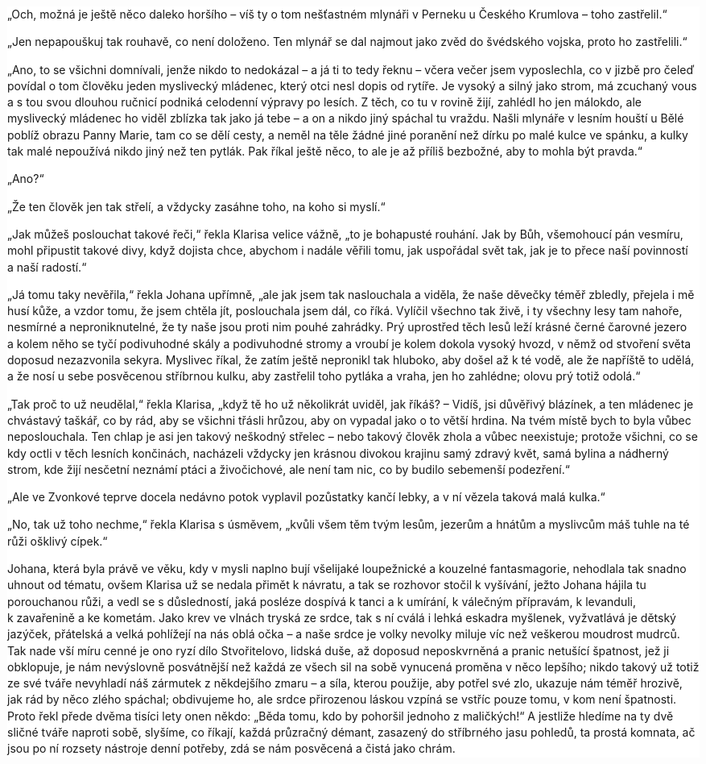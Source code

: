 „Och, možná je ještě něco daleko horšího – víš ty o tom nešťastném mlynáři v Perneku u Českého Krumlova – toho zastřelil.“

„Jen nepapouškuj tak rouhavě, co není doloženo. Ten mlynář se dal najmout jako zvěd do švédského vojska, proto ho zastřelili.“

„Ano, to se všichni domnívali, jenže nikdo to nedokázal – a já ti to tedy řeknu – včera večer jsem vyposlechla, co v jizbě pro čeleď povídal o tom člověku jeden myslivecký mládenec, který otci nesl dopis od rytíře. Je vysoký a silný jako strom, má zcuchaný vous a s tou svou dlouhou ručnicí podniká celodenní výpravy po lesích. Z těch, co tu v rovině žijí, zahlédl ho jen málokdo, ale myslivecký mládenec ho viděl zblízka tak jako já tebe – a on a nikdo jiný spáchal tu vraždu. Našli mlynáře v lesním houští u Bělé poblíž obrazu Panny Marie, tam co se dělí cesty, a neměl na těle žádné jiné poranění než dírku po malé kulce ve spánku, a kulky tak malé nepoužívá nikdo jiný než ten pytlák. Pak říkal ještě něco, to ale je až příliš bezbožné, aby to mohla být pravda.“

„Ano?“

„Že ten člověk jen tak střelí, a vždycky zasáhne toho, na koho si myslí.“

„Jak můžeš poslouchat takové řeči,“ řekla Klarisa velice vážně, „to je bohapusté rouhání. Jak by Bůh, všemohoucí pán vesmíru, mohl připustit takové divy, když dojista chce, abychom i nadále věřili tomu, jak uspořádal svět tak, jak je to přece naší povinností a naší radostí.“

„Já tomu taky nevěřila,“ řekla Johana upřímně, „ale jak jsem tak naslouchala a viděla, že naše děvečky téměř zbledly, přejela i mě husí kůže, a vzdor tomu, že jsem chtěla jít, poslouchala jsem dál, co říká. Vylíčil všechno tak živě, i ty všechny lesy tam nahoře, nesmírné a neproniknutelné, že ty naše jsou proti nim pouhé zahrádky. Prý uprostřed těch lesů leží krásné černé čarovné jezero a kolem něho se tyčí podivuhodné skály a podivuhodné stromy a vroubí je kolem dokola vysoký hvozd, v němž od stvoření světa doposud nezazvonila sekyra. Myslivec říkal, že zatím ještě nepronikl tak hluboko, aby došel až k té vodě, ale že napříště to udělá, a že nosí u sebe posvěcenou stříbrnou kulku, aby zastřelil toho pytláka a vraha, jen ho zahlédne; olovu prý totiž odolá.“

„Tak proč to už neudělal,“ řekla Klarisa, „když tě ho už několikrát uviděl, jak říkáš? – Vidíš, jsi důvěřivý blázínek, a ten mládenec je chvástavý taškář, co by rád, aby se všichni třásli hrůzou, aby on vypadal jako o to větší hrdina. Na tvém místě bych to byla vůbec neposlouchala. Ten chlap je asi jen takový neškodný střelec – nebo takový člověk zhola a vůbec neexistuje; protože všichni, co se kdy octli v těch lesních končinách, nacházeli vždycky jen krásnou divokou krajinu samý zdravý květ, samá bylina a nádherný strom, kde žijí nesčetní neznámí ptáci a živočichové, ale není tam nic, co by budilo sebemenší podezření.“

„Ale ve Zvonkové teprve docela nedávno potok vyplavil pozůstatky kančí lebky, a v ní vězela taková malá kulka.“

„No, tak už toho nechme,“ řekla Klarisa s úsměvem, „kvůli všem těm tvým lesům, jezerům a hnátům a myslivcům máš tuhle na té růži ošklivý cípek.“

Johana, která byla právě ve věku, kdy v mysli naplno bují všelijaké loupežnické a kouzelné fantasmagorie, nehodlala tak snadno uhnout od tématu, ovšem Klarisa už se nedala přimět k návratu, a tak se rozhovor stočil k vyšívání, ježto Johana hájila tu porouchanou růži, a vedl se s důsledností, jaká posléze dospívá k tanci a k umírání, k válečným přípravám, k levanduli, k zavařenině a ke kometám. Jako krev ve vlnách tryská ze srdce, tak s ní cválá i lehká eskadra myšlenek, vyžvatlává je dětský jazýček, přátelská a velká pohlížejí na nás oblá očka – a naše srdce je volky nevolky miluje víc než veškerou moudrost mudrců. Tak nade vší míru cenné je ono ryzí dílo Stvořitelovo, lidská duše, až doposud neposkvrněná a pranic netušící špatnost, jež ji obklopuje, je nám nevýslovně posvátnější než každá ze všech sil na sobě vynucená proměna v něco lepšího; nikdo takový už totiž ze své tváře nevyhladí náš zármutek z někdejšího zmaru – a síla, kterou použije, aby potřel své zlo, ukazuje nám téměř hrozivě, jak rád by něco zlého spáchal; obdivujeme ho, ale srdce přirozenou láskou vzpíná se vstříc pouze tomu, v kom není špatnosti. Proto řekl přede dvěma tisíci lety onen někdo: „Běda tomu, kdo by pohoršil jednoho z maličkých!“ A jestliže hledíme na ty dvě sličné tváře naproti sobě, slyšíme, co říkají, každá průzračný démant, zasazený do stříbrného jasu pohledů, ta prostá komnata, ač jsou po ní rozsety nástroje denní potřeby, zdá se nám posvěcená a čistá jako chrám.
